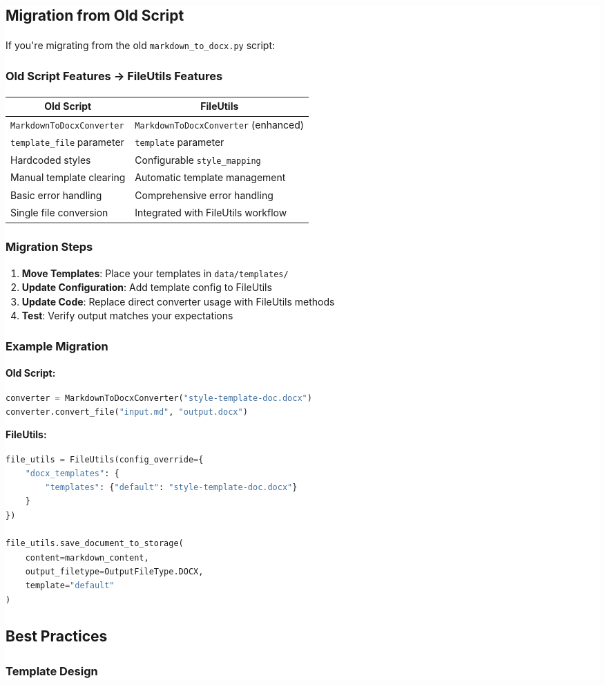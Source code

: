 ## Migration from Old Script

If you're migrating from the old `markdown_to_docx.py` script:

### Old Script Features → FileUtils Features

| Old Script | FileUtils |
|------------|-----------|
| `MarkdownToDocxConverter` | `MarkdownToDocxConverter` (enhanced) |
| `template_file` parameter | `template` parameter |
| Hardcoded styles | Configurable `style_mapping` |
| Manual template clearing | Automatic template management |
| Basic error handling | Comprehensive error handling |
| Single file conversion | Integrated with FileUtils workflow |

### Migration Steps

1. **Move Templates**: Place your templates in `data/templates/`
2. **Update Configuration**: Add template config to FileUtils
3. **Update Code**: Replace direct converter usage with FileUtils methods
4. **Test**: Verify output matches your expectations

### Example Migration

**Old Script:**
```python
converter = MarkdownToDocxConverter("style-template-doc.docx")
converter.convert_file("input.md", "output.docx")
```

**FileUtils:**
```python
file_utils = FileUtils(config_override={
    "docx_templates": {
        "templates": {"default": "style-template-doc.docx"}
    }
})

file_utils.save_document_to_storage(
    content=markdown_content,
    output_filetype=OutputFileType.DOCX,
    template="default"
)
```

## Best Practices

### Template Design
